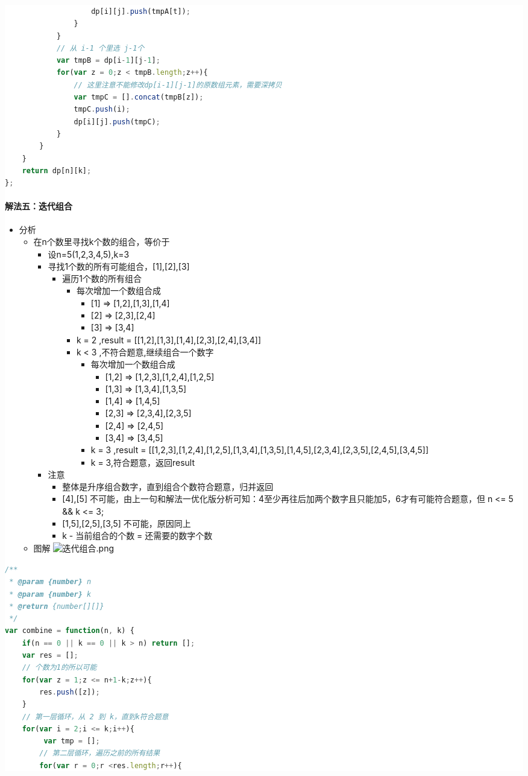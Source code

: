 ```javascript
                    dp[i][j].push(tmpA[t]);
                }
            }
            // 从 i-1 个里选 j-1个
            var tmpB = dp[i-1][j-1];
            for(var z = 0;z < tmpB.length;z++){
                // 这里注意不能修改dp[i-1][j-1]的原数组元素，需要深拷贝
                var tmpC = [].concat(tmpB[z]);
                tmpC.push(i);
                dp[i][j].push(tmpC);
            }
        }
    }
    return dp[n][k];
};
```
#### 解法五：迭代组合
+ 分析
  + 在n个数里寻找k个数的组合，等价于
    + 设n=5(1,2,3,4,5),k=3 
    + 寻找1个数的所有可能组合，[1],[2],[3]
      + 遍历1个数的所有组合
        + 每次增加一个数组合成
          + [1] => [1,2],[1,3],[1,4]
          + [2] => [2,3],[2,4]
          + [3] => [3,4]
        + k = 2 ,result = [[1,2],[1,3],[1,4],[2,3],[2,4],[3,4]]
        + k < 3 ,不符合题意,继续组合一个数字
          + 每次增加一个数组合成
            + [1,2] => [1,2,3],[1,2,4],[1,2,5]
            + [1,3] => [1,3,4],[1,3,5]
            + [1,4] => [1,4,5]
            + [2,3] => [2,3,4],[2,3,5]
            + [2,4] => [2,4,5]
            + [3,4] => [3,4,5]
          + k = 3 ,result = [[1,2,3],[1,2,4],[1,2,5],[1,3,4],[1,3,5],[1,4,5],[2,3,4],[2,3,5],[2,4,5],[3,4,5]] 
          + k = 3,符合题意，返回result
    + 注意
      + 整体是升序组合数字，直到组合个数符合题意，归并返回
      + [4],[5] 不可能，由上一句和解法一优化版分析可知：4至少再往后加两个数字且只能加5，6才有可能符合题意，但 n <= 5 && k <= 3;
      + [1,5],[2,5],[3,5] 不可能，原因同上
      + k - 当前组合的个数 = 还需要的数字个数  
  + 图解
    ![迭代组合.png](https://pic.leetcode-cn.com/8160d47babe3ace4f8a5028ec8b81bb193bdcf02e418f7b976d25db6bec884de-%E8%BF%AD%E4%BB%A3%E7%BB%84%E5%90%88.png) 
```javascript
/**
 * @param {number} n
 * @param {number} k
 * @return {number[][]}
 */
var combine = function(n, k) {
    if(n == 0 || k == 0 || k > n) return [];
    var res = [];
    // 个数为1的所以可能
    for(var z = 1;z <= n+1-k;z++){
        res.push([z]);
    }
    // 第一层循环，从 2 到 k，直到k符合题意
    for(var i = 2;i <= k;i++){
         var tmp = [];
        // 第二层循环，遍历之前的所有结果
        for(var r = 0;r <res.length;r++){
```